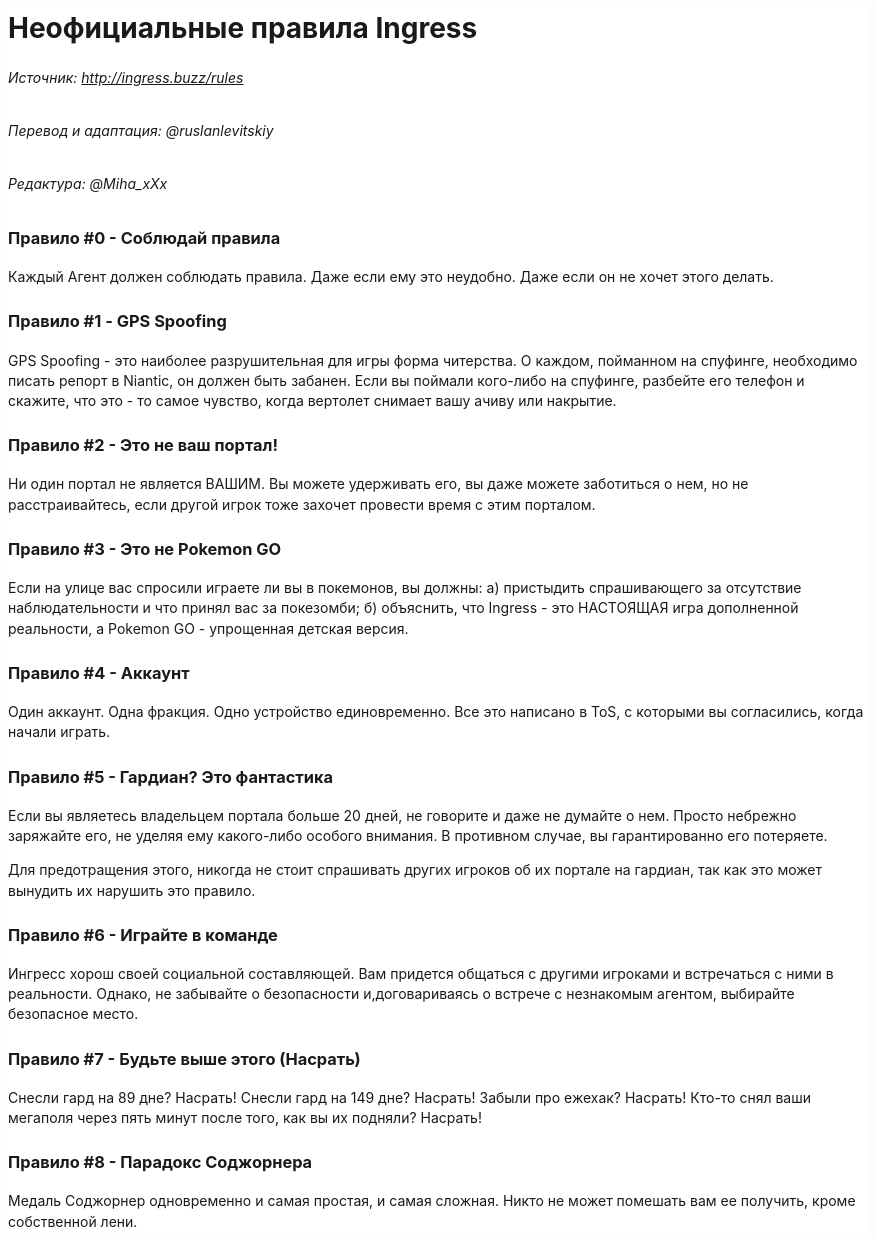 # Неофициальные правила Ingress
###### Источник: http://ingress.buzz/rules
###### Перевод и адаптация: @ruslanlevitskiy
###### Редактура: @Miha_xXx

### Правило #0 - Соблюдай правила
Каждый Агент должен соблюдать правила. Даже если ему это неудобно. Даже если он не хочет этого делать.

### Правило #1 - GPS Spoofing
GPS Spoofing - это наиболее разрушительная для игры форма читерства. О каждом, пойманном на спуфинге, необходимо писать репорт в Niantic, он должен быть забанен. Если вы поймали кого-либо на спуфинге, разбейте его телефон и скажите, что это - то самое чувство, когда вертолет снимает вашу ачиву или накрытие.

### Правило #2 - Это не ваш портал!
Ни один портал не является ВАШИМ. Вы можете удерживать его, вы даже можете заботиться о нем, но не расстраивайтесь, если другой игрок тоже захочет провести время с этим порталом.

### Правило #3 - Это не Pokemon GO
Если на улице вас спросили играете ли вы в покемонов, вы должны: а) пристыдить спрашивающего за отсутствие наблюдательности и что принял вас за покезомби; б) объяснить, что Ingress - это НАСТОЯЩАЯ игра дополненной реальности, а Pokemon GO - упрощенная детская версия.

### Правило #4 - Аккаунт
Один аккаунт. Одна фракция. Одно устройство единовременно. Все это написано в ToS, с которыми вы согласились, когда начали играть.

### Правило #5 - Гардиан? Это фантастика
Если вы являетесь владельцем портала больше 20 дней, не говорите и даже не думайте о нем. Просто небрежно заряжайте его, не уделяя ему какого-либо особого внимания. В противном случае, вы гарантированно его потеряете.

Для предотращения этого, никогда не стоит спрашивать других игроков об их портале на гардиан, так как это может вынудить их нарушить это правило.

### Правило #6 - Играйте в команде
Ингресс хорош своей социальной составляющей. Вам придется общаться с другими игроками и встречаться с ними в реальности. Однако, не забывайте о безопасности и,договариваясь о встрече с незнакомым агентом, выбирайте безопасное место.

### Правило #7 - Будьте выше этого (Насрать)
Снесли гард на 89 дне? Насрать! Снесли гард на 149 дне? Насрать! Забыли про ежехак? Насрать! Кто-то снял ваши мегаполя через пять минут после того, как вы их подняли? Насрать!

### Правило #8 - Парадокс Соджорнера
Медаль Соджорнер одновременно и самая простая, и самая сложная. Никто не может помешать вам ее получить, кроме собственной лени.
